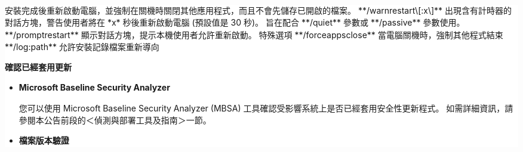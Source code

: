 </td>
<td style="border:1px solid black;">
安裝完成後重新啟動電腦，並強制在關機時關閉其他應用程式，而且不會先儲存已開啟的檔案。
</td>
</tr>
<tr class="alternateRow">
<td style="border:1px solid black;">
**/warnrestart\[:x\]**  
</td>
<td style="border:1px solid black;">
出現含有計時器的對話方塊，警告使用者將在 *x* 秒後重新啟動電腦 (預設值是 30 秒)。 旨在配合 **/quiet** 參數或 **/passive** 參數使用。
</td>
</tr>
<tr>
<td style="border:1px solid black;">
**/promptrestart**  
</td>
<td style="border:1px solid black;">
顯示對話方塊，提示本機使用者允許重新啟動。
</td>
</tr>
<tr>
<th colspan="2" style="border:1px solid black;">
特殊選項
</th>
</tr>
<tr class="alternateRow">
<td style="border:1px solid black;">
**/forceappsclose**  
</td>
<td style="border:1px solid black;">
當電腦關機時，強制其他程式結束
</td>
</tr>
<tr>
<td style="border:1px solid black;">
**/log:path**  
</td>
<td style="border:1px solid black;">
允許安裝記錄檔案重新導向
</td>
</tr>
</table>
 
**確認已經套用更新**  

-   **Microsoft Baseline Security Analyzer**  

    您可以使用 Microsoft Baseline Security Analyzer (MBSA) 工具確認受影響系統上是否已經套用安全性更新程式。 如需詳細資訊，請參閱本公告前段的＜偵測與部署工具及指南＞一節。

-   **檔案版本驗證**  
